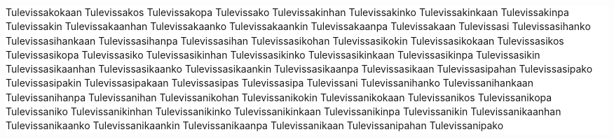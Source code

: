 Tulevissakokaan
Tulevissakos
Tulevissakopa
Tulevissako
Tulevissakinhan
Tulevissakinko
Tulevissakinkaan
Tulevissakinpa
Tulevissakin
Tulevissakaanhan
Tulevissakaanko
Tulevissakaankin
Tulevissakaanpa
Tulevissakaan
Tulevissasi
Tulevissasihanko
Tulevissasihankaan
Tulevissasihanpa
Tulevissasihan
Tulevissasikohan
Tulevissasikokin
Tulevissasikokaan
Tulevissasikos
Tulevissasikopa
Tulevissasiko
Tulevissasikinhan
Tulevissasikinko
Tulevissasikinkaan
Tulevissasikinpa
Tulevissasikin
Tulevissasikaanhan
Tulevissasikaanko
Tulevissasikaankin
Tulevissasikaanpa
Tulevissasikaan
Tulevissasipahan
Tulevissasipako
Tulevissasipakin
Tulevissasipakaan
Tulevissasipas
Tulevissasipa
Tulevissani
Tulevissanihanko
Tulevissanihankaan
Tulevissanihanpa
Tulevissanihan
Tulevissanikohan
Tulevissanikokin
Tulevissanikokaan
Tulevissanikos
Tulevissanikopa
Tulevissaniko
Tulevissanikinhan
Tulevissanikinko
Tulevissanikinkaan
Tulevissanikinpa
Tulevissanikin
Tulevissanikaanhan
Tulevissanikaanko
Tulevissanikaankin
Tulevissanikaanpa
Tulevissanikaan
Tulevissanipahan
Tulevissanipako